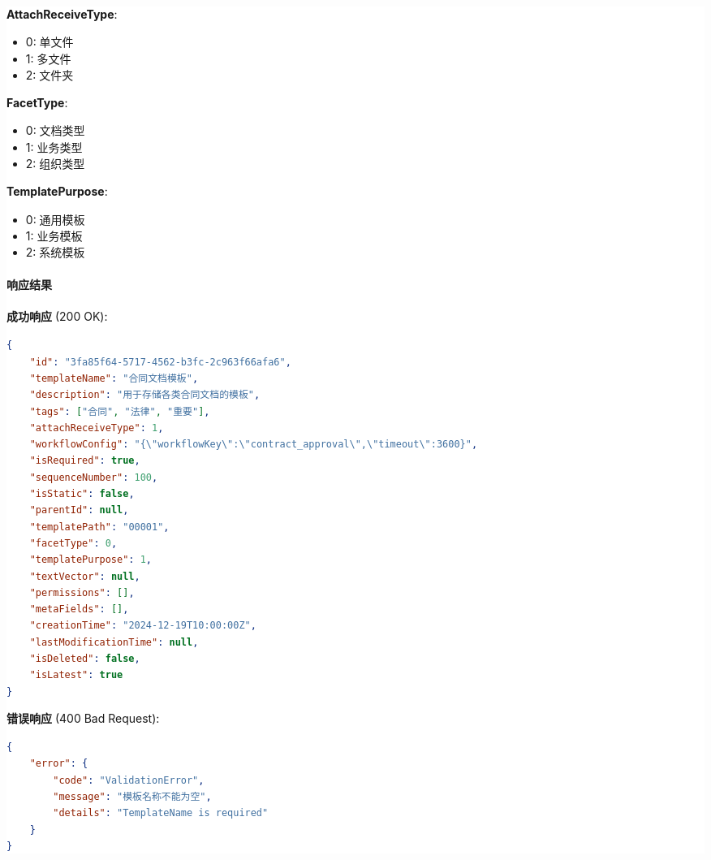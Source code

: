 **AttachReceiveType**:

-   0: 单文件
-   1: 多文件
-   2: 文件夹

**FacetType**:

-   0: 文档类型
-   1: 业务类型
-   2: 组织类型

**TemplatePurpose**:

-   0: 通用模板
-   1: 业务模板
-   2: 系统模板

#### 响应结果

**成功响应** (200 OK):

```json
{
    "id": "3fa85f64-5717-4562-b3fc-2c963f66afa6",
    "templateName": "合同文档模板",
    "description": "用于存储各类合同文档的模板",
    "tags": ["合同", "法律", "重要"],
    "attachReceiveType": 1,
    "workflowConfig": "{\"workflowKey\":\"contract_approval\",\"timeout\":3600}",
    "isRequired": true,
    "sequenceNumber": 100,
    "isStatic": false,
    "parentId": null,
    "templatePath": "00001",
    "facetType": 0,
    "templatePurpose": 1,
    "textVector": null,
    "permissions": [],
    "metaFields": [],
    "creationTime": "2024-12-19T10:00:00Z",
    "lastModificationTime": null,
    "isDeleted": false,
    "isLatest": true
}
```

**错误响应** (400 Bad Request):

```json
{
    "error": {
        "code": "ValidationError",
        "message": "模板名称不能为空",
        "details": "TemplateName is required"
    }
}
```
